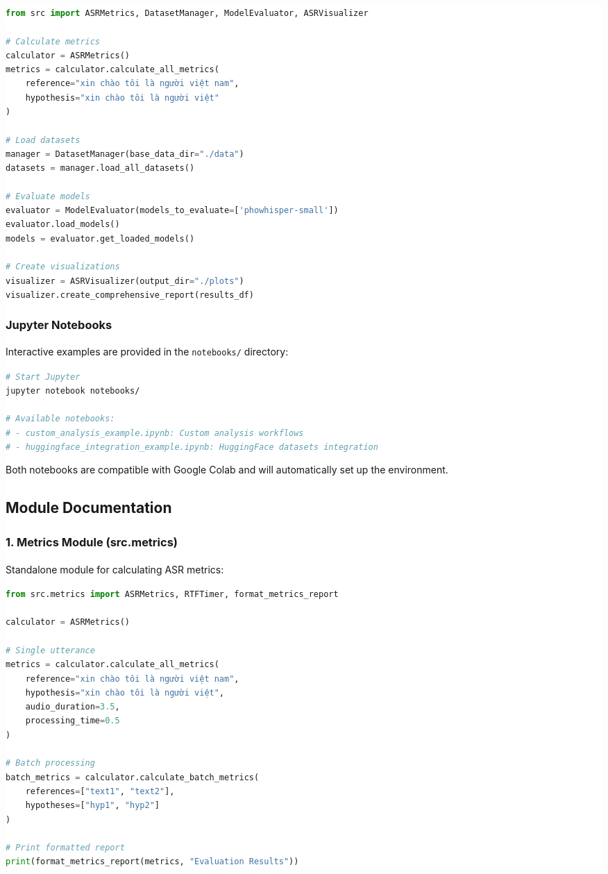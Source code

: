 ```python
from src import ASRMetrics, DatasetManager, ModelEvaluator, ASRVisualizer

# Calculate metrics
calculator = ASRMetrics()
metrics = calculator.calculate_all_metrics(
    reference="xin chào tôi là người việt nam",
    hypothesis="xin chào tôi là người việt"
)

# Load datasets
manager = DatasetManager(base_data_dir="./data")
datasets = manager.load_all_datasets()

# Evaluate models
evaluator = ModelEvaluator(models_to_evaluate=['phowhisper-small'])
evaluator.load_models()
models = evaluator.get_loaded_models()

# Create visualizations
visualizer = ASRVisualizer(output_dir="./plots")
visualizer.create_comprehensive_report(results_df)
```

### Jupyter Notebooks

Interactive examples are provided in the `notebooks/` directory:

```bash
# Start Jupyter
jupyter notebook notebooks/

# Available notebooks:
# - custom_analysis_example.ipynb: Custom analysis workflows
# - huggingface_integration_example.ipynb: HuggingFace datasets integration
```

Both notebooks are compatible with Google Colab and will automatically set up the environment.

## Module Documentation

### 1. Metrics Module (src.metrics)

Standalone module for calculating ASR metrics:

```python
from src.metrics import ASRMetrics, RTFTimer, format_metrics_report

calculator = ASRMetrics()

# Single utterance
metrics = calculator.calculate_all_metrics(
    reference="xin chào tôi là người việt nam",
    hypothesis="xin chào tôi là người việt",
    audio_duration=3.5,
    processing_time=0.5
)

# Batch processing
batch_metrics = calculator.calculate_batch_metrics(
    references=["text1", "text2"],
    hypotheses=["hyp1", "hyp2"]
)

# Print formatted report
print(format_metrics_report(metrics, "Evaluation Results"))
```